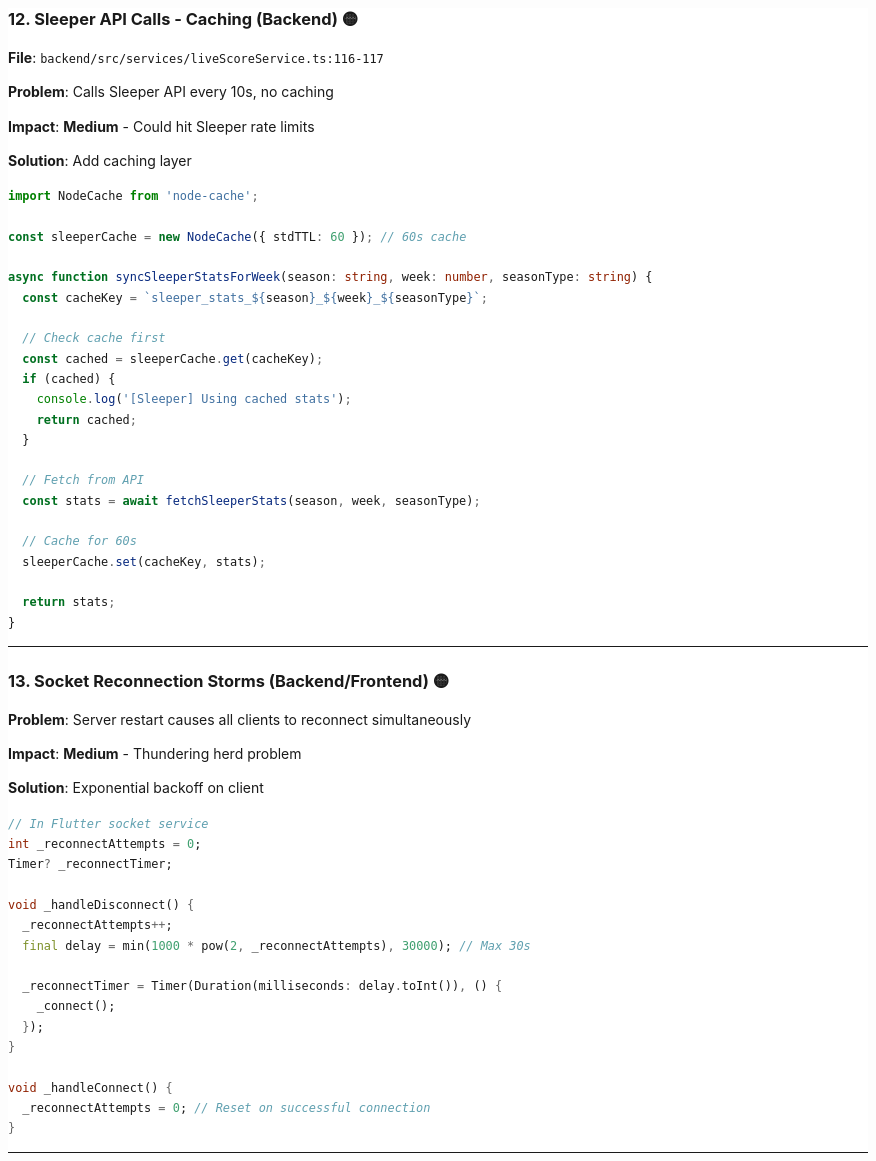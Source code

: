 
### 12. Sleeper API Calls - Caching (Backend) 🟡

**File**: `backend/src/services/liveScoreService.ts:116-117`

**Problem**: Calls Sleeper API every 10s, no caching

**Impact**: **Medium** - Could hit Sleeper rate limits

**Solution**: Add caching layer
```typescript
import NodeCache from 'node-cache';

const sleeperCache = new NodeCache({ stdTTL: 60 }); // 60s cache

async function syncSleeperStatsForWeek(season: string, week: number, seasonType: string) {
  const cacheKey = `sleeper_stats_${season}_${week}_${seasonType}`;

  // Check cache first
  const cached = sleeperCache.get(cacheKey);
  if (cached) {
    console.log('[Sleeper] Using cached stats');
    return cached;
  }

  // Fetch from API
  const stats = await fetchSleeperStats(season, week, seasonType);

  // Cache for 60s
  sleeperCache.set(cacheKey, stats);

  return stats;
}
```

---

### 13. Socket Reconnection Storms (Backend/Frontend) 🟡

**Problem**: Server restart causes all clients to reconnect simultaneously

**Impact**: **Medium** - Thundering herd problem

**Solution**: Exponential backoff on client
```dart
// In Flutter socket service
int _reconnectAttempts = 0;
Timer? _reconnectTimer;

void _handleDisconnect() {
  _reconnectAttempts++;
  final delay = min(1000 * pow(2, _reconnectAttempts), 30000); // Max 30s

  _reconnectTimer = Timer(Duration(milliseconds: delay.toInt()), () {
    _connect();
  });
}

void _handleConnect() {
  _reconnectAttempts = 0; // Reset on successful connection
}
```

---